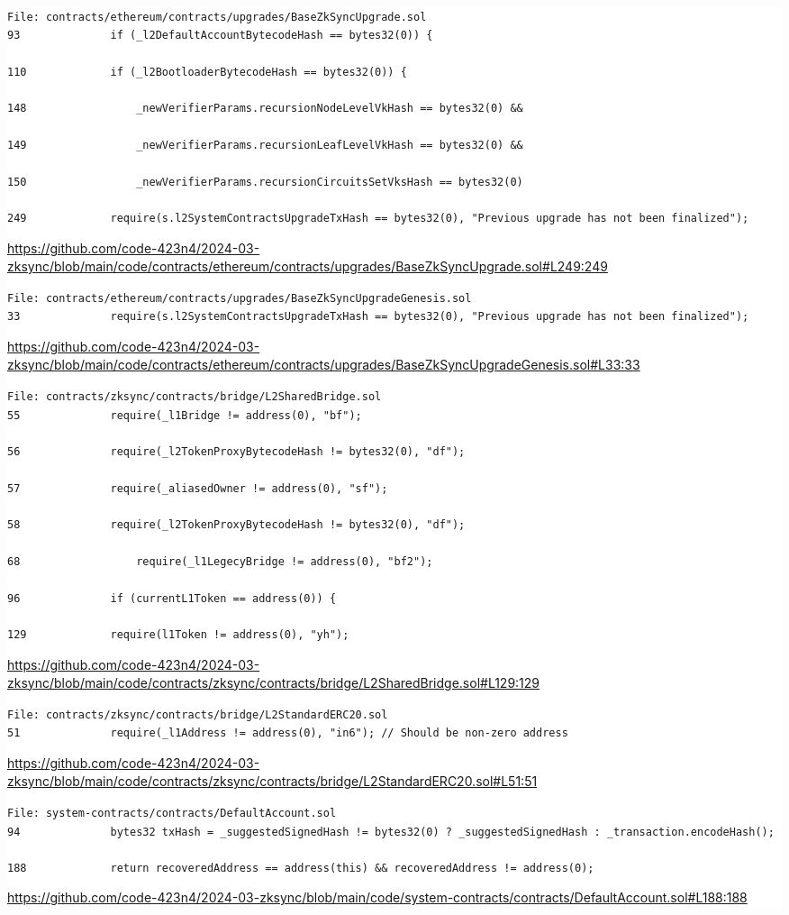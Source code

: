 ```solidity
File: contracts/ethereum/contracts/upgrades/BaseZkSyncUpgrade.sol
93              if (_l2DefaultAccountBytecodeHash == bytes32(0)) {

110             if (_l2BootloaderBytecodeHash == bytes32(0)) {

148                 _newVerifierParams.recursionNodeLevelVkHash == bytes32(0) &&

149                 _newVerifierParams.recursionLeafLevelVkHash == bytes32(0) &&

150                 _newVerifierParams.recursionCircuitsSetVksHash == bytes32(0)

249             require(s.l2SystemContractsUpgradeTxHash == bytes32(0), "Previous upgrade has not been finalized");
```
https://github.com/code-423n4/2024-03-zksync/blob/main/code/contracts/ethereum/contracts/upgrades/BaseZkSyncUpgrade.sol#L249:249

```solidity
File: contracts/ethereum/contracts/upgrades/BaseZkSyncUpgradeGenesis.sol
33              require(s.l2SystemContractsUpgradeTxHash == bytes32(0), "Previous upgrade has not been finalized");
```
https://github.com/code-423n4/2024-03-zksync/blob/main/code/contracts/ethereum/contracts/upgrades/BaseZkSyncUpgradeGenesis.sol#L33:33

```solidity
File: contracts/zksync/contracts/bridge/L2SharedBridge.sol
55              require(_l1Bridge != address(0), "bf");

56              require(_l2TokenProxyBytecodeHash != bytes32(0), "df");

57              require(_aliasedOwner != address(0), "sf");

58              require(_l2TokenProxyBytecodeHash != bytes32(0), "df");

68                  require(_l1LegecyBridge != address(0), "bf2");

96              if (currentL1Token == address(0)) {

129             require(l1Token != address(0), "yh");
```
https://github.com/code-423n4/2024-03-zksync/blob/main/code/contracts/zksync/contracts/bridge/L2SharedBridge.sol#L129:129

```solidity
File: contracts/zksync/contracts/bridge/L2StandardERC20.sol
51              require(_l1Address != address(0), "in6"); // Should be non-zero address
```
https://github.com/code-423n4/2024-03-zksync/blob/main/code/contracts/zksync/contracts/bridge/L2StandardERC20.sol#L51:51

```solidity
File: system-contracts/contracts/DefaultAccount.sol
94              bytes32 txHash = _suggestedSignedHash != bytes32(0) ? _suggestedSignedHash : _transaction.encodeHash();

188             return recoveredAddress == address(this) && recoveredAddress != address(0);
```
https://github.com/code-423n4/2024-03-zksync/blob/main/code/system-contracts/contracts/DefaultAccount.sol#L188:188
